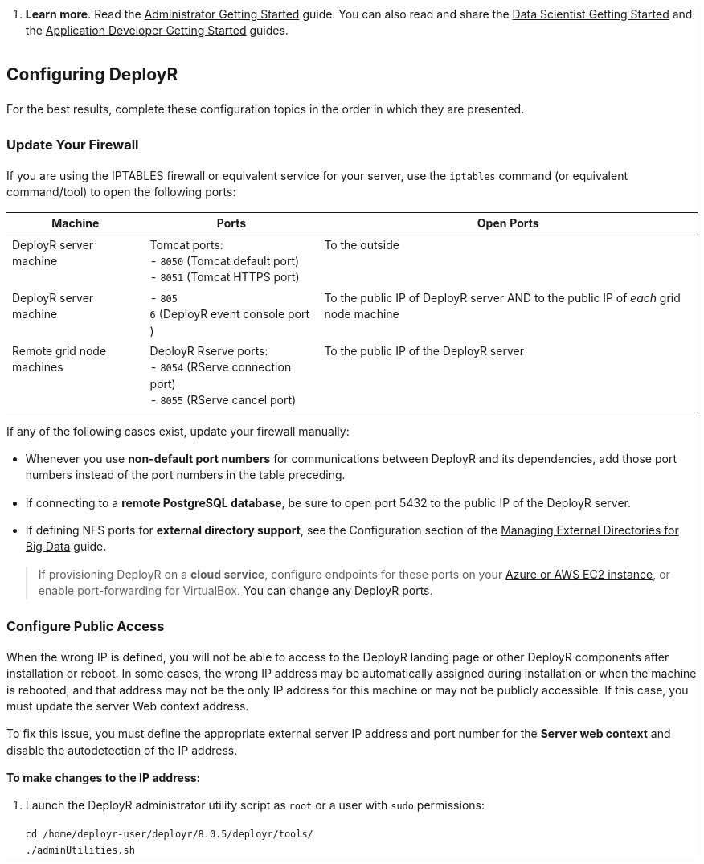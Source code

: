 1. **Learn more**. Read the [Administrator Getting Started](deployr-administrator-getting-started.md) guide. You can also read and share the [Data Scientist Getting Started](deployr-data-scientist-getting-started.md) and the [Application Developer Getting Started](deployr-application-developer-getting-started.md) guides.

## Configuring DeployR

For the best results, complete these configuration topics in the order in which they are presented.

<a name="firewall"></a>
### Update Your Firewall

If you are using the IPTABLES firewall or equivalent service for your server, use the `iptables` command (or equivalent command/tool) to open the following ports:

| Machine                   | Ports                                 | Open Ports                                                                          |
|---------------------------|---------------------------------------|-------------------------------------------------------------------------------------|
| DeployR server machine    | Tomcat ports: <br />- `8050` (Tomcat default port)<br />- `8051` (Tomcat HTTPS port)           | To the outside                                                                      |
| DeployR server machine    | - `8056` (DeployR event console port) | To the public IP of DeployR server AND to the public IP of *each* grid node machine |
| Remote grid node machines | DeployR Rserve ports:<br />- `8054` (RServe connection port)<br />- `8055` (RServe cancel port)          | To the public IP of the DeployR server                                              |


If any of the following cases exist, update your firewall manually:

-   Whenever you use **non-default port numbers** for communications between DeployR and its dependencies, add those port numbers instead of the port numbers in the table preceding.

-   If connecting to a **remote PostgreSQL database**, be sure to open port 5432 to the public IP of the DeployR server.

-   If defining NFS ports for **external directory support**, see the Configuration section of the [Managing External Directories for Big Data](deployr-admin-manage-big-data.md#setting-up-nfs-setup) guide.

> If provisioning DeployR on a **cloud service**, configure endpoints for these ports on your [Azure or AWS EC2 instance](deployr-admin-install-in-cloud.md), or enable port-forwarding for VirtualBox.
>[You can change any DeployR ports](deployr-admin-diagnostics-troubleshooting.md#changeport).                                                                                     
<a name="configuring-public-access"></a>
### Configure Public Access

When the wrong IP is defined, you will not be able to access to the DeployR landing page or other DeployR components after installation or reboot. In some cases, the wrong IP address may be automatically assigned during installation or when the machine is rebooted, and that address may not be the only IP address for this machine or may not be publicly accessible. If this case, you must update the server Web context address.

To fix this issue, you must define the appropriate external server IP address and port number for the **Server web context** and disable the autodetection of the IP address.

**To make changes to the IP address:**

1.  Launch the DeployR administrator utility script as `root` or a user with `sudo` permissions:

        cd /home/deployr-user/deployr/8.0.5/deployr/tools/ 
        ./adminUtilities.sh
